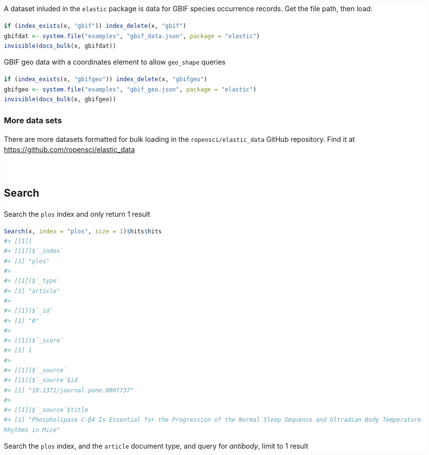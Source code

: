 A dataset inluded in the `elastic` package is data for GBIF species occurrence records. Get the file path, then load:


```r
if (index_exists(x, "gbif")) index_delete(x, "gbif")
gbifdat <- system.file("examples", "gbif_data.json", package = "elastic")
invisible(docs_bulk(x, gbifdat))
```

GBIF geo data with a coordinates element to allow `geo_shape` queries


```r
if (index_exists(x, "gbifgeo")) index_delete(x, "gbifgeo")
gbifgeo <- system.file("examples", "gbif_geo.json", package = "elastic")
invisible(docs_bulk(x, gbifgeo))
```

### More data sets

There are more datasets formatted for bulk loading in the `ropensci/elastic_data` GitHub repository. Find it at <https://github.com/ropensci/elastic_data>


<br>

## Search

Search the `plos` index and only return 1 result


```r
Search(x, index = "plos", size = 1)$hits$hits
#> [[1]]
#> [[1]]$`_index`
#> [1] "plos"
#> 
#> [[1]]$`_type`
#> [1] "article"
#> 
#> [[1]]$`_id`
#> [1] "0"
#> 
#> [[1]]$`_score`
#> [1] 1
#> 
#> [[1]]$`_source`
#> [[1]]$`_source`$id
#> [1] "10.1371/journal.pone.0007737"
#> 
#> [[1]]$`_source`$title
#> [1] "Phospholipase C-β4 Is Essential for the Progression of the Normal Sleep Sequence and Ultradian Body Temperature Rhythms in Mice"
```

Search the `plos` index, and the `article` document type, and query for _antibody_, limit to 1 result
